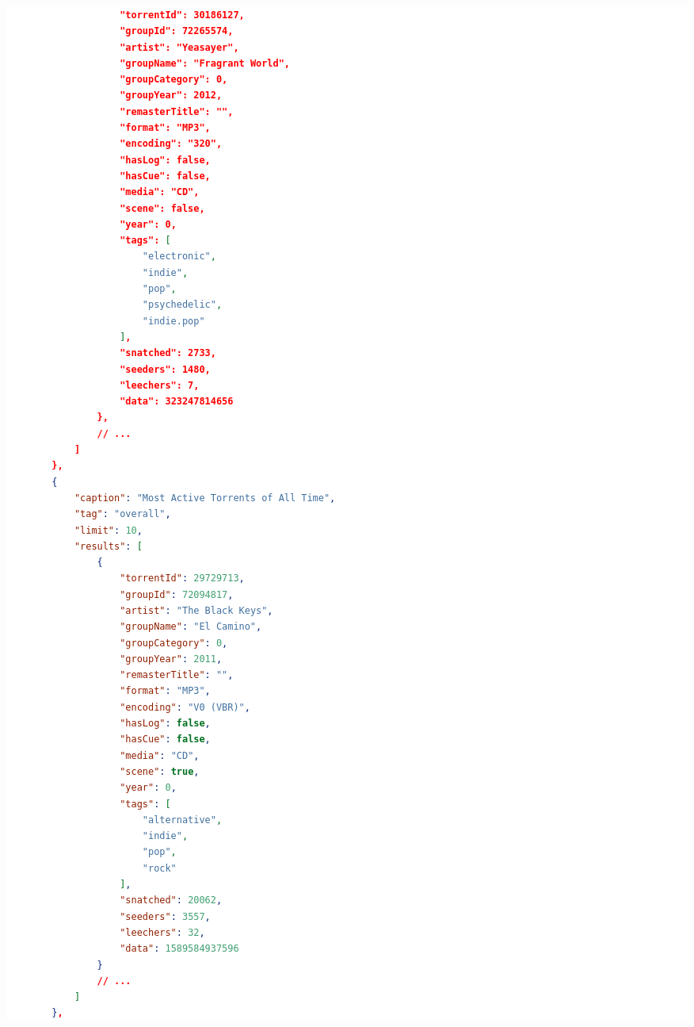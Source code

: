 ```json
                    "torrentId": 30186127,
                    "groupId": 72265574,
                    "artist": "Yeasayer",
                    "groupName": "Fragrant World",
                    "groupCategory": 0,
                    "groupYear": 2012,
                    "remasterTitle": "",
                    "format": "MP3",
                    "encoding": "320",
                    "hasLog": false,
                    "hasCue": false,
                    "media": "CD",
                    "scene": false,
                    "year": 0,
                    "tags": [
                        "electronic",
                        "indie",
                        "pop",
                        "psychedelic",
                        "indie.pop"
                    ],
                    "snatched": 2733,
                    "seeders": 1480,
                    "leechers": 7,
                    "data": 323247814656
                },
                // ...
            ]
        },
        {
            "caption": "Most Active Torrents of All Time",
            "tag": "overall",
            "limit": 10,
            "results": [
                {
                    "torrentId": 29729713,
                    "groupId": 72094817,
                    "artist": "The Black Keys",
                    "groupName": "El Camino",
                    "groupCategory": 0,
                    "groupYear": 2011,
                    "remasterTitle": "",
                    "format": "MP3",
                    "encoding": "V0 (VBR)",
                    "hasLog": false,
                    "hasCue": false,
                    "media": "CD",
                    "scene": true,
                    "year": 0,
                    "tags": [
                        "alternative",
                        "indie",
                        "pop",
                        "rock"
                    ],
                    "snatched": 20062,
                    "seeders": 3557,
                    "leechers": 32,
                    "data": 1589584937596
                }
                // ...
            ]
        },
```
